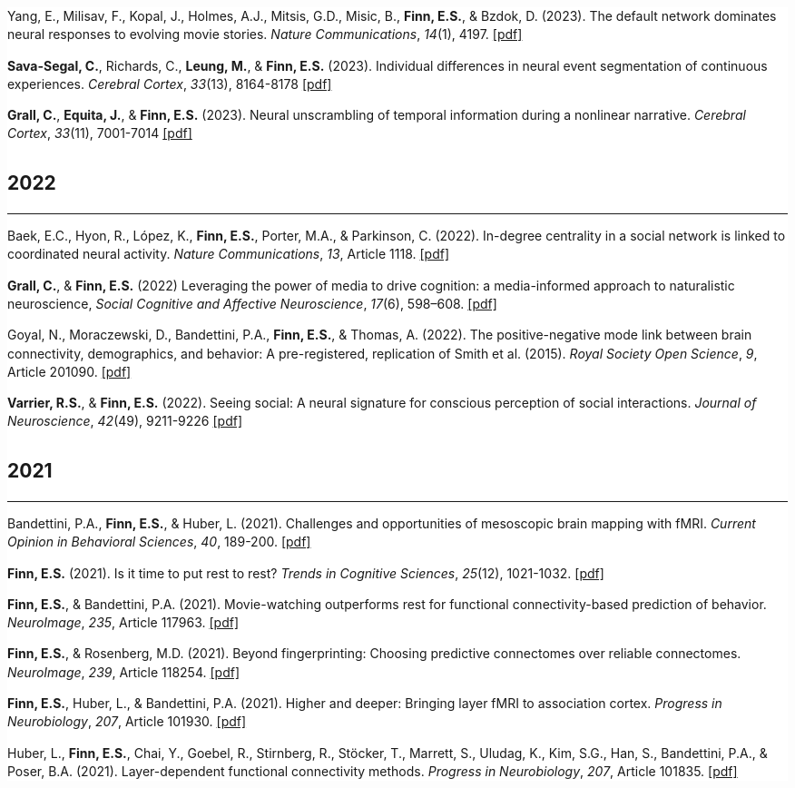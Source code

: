 Yang, E., Milisav, F., Kopal, J., Holmes, A.J., Mitsis, G.D., Misic, B., **Finn, E.S.**, & Bzdok, D. (2023). The default network dominates neural responses to evolving movie stories. *Nature Communications*, *14*(1), 4197. [[pdf]](https://thefinnlab.github.io/files/Bzdok_Finn_NatComm2023.pdf)

**Sava-Segal, C.**, Richards, C., **Leung, M.**, & **Finn, E.S.** (2023). Individual differences in neural event segmentation of continuous experiences. *Cerebral Cortex*, *33*(13), 8164-8178 [[pdf]](https://thefinnlab.github.io/files/Sava-Segal_Finn_Cereb2023.pdf)

**Grall, C.**, **Equita, J.**, & **Finn, E.S.** (2023). Neural unscrambling of temporal information during a nonlinear narrative. *Cerebral Cortex*, *33*(11), 7001-7014 [[pdf]](https://thefinnlab.github.io/files/Grall_Finn_Cereb2023.pdf)

2022
---
---
Baek, E.C., Hyon, R., López, K., **Finn, E.S.**, Porter, M.A., & Parkinson, C. (2022). In-degree centrality in a social network is linked to coordinated neural activity. *Nature Communications*, *13*, Article 1118. [[pdf]](https://thefinnlab.github.io/files/Baek_Finn_etal_NatureComm2022.pdf)

**Grall, C.**, & **Finn, E.S.** (2022) Leveraging the power of media to drive cognition: a media-informed approach to naturalistic neuroscience, *Social Cognitive and Affective Neuroscience*, *17*(6), 598–608. [[pdf]](https://thefinnlab.github.io/files/Clare_Emily_SCAN.pdf)

Goyal, N., Moraczewski, D., Bandettini, P.A., **Finn, E.S.**, & Thomas, A. (2022). The positive-negative mode link between brain connectivity, demographics, and behavior: A pre-registered, replication of Smith et al. (2015). *Royal Society Open Science*, *9*, Article 201090. [[pdf]](https://thefinnlab.github.io/files/Goyal_Finn_etal_RoyalSociety2022.pdf)

**Varrier, R.S.**, & **Finn, E.S.** (2022). Seeing social: A neural signature for conscious perception of social interactions. *Journal of Neuroscience*, *42*(49), 9211-9226 [[pdf]](https://thefinnlab.github.io/files/Varrier_Finn_JNeuro_2022.pdf)

2021
---
---
Bandettini, P.A., **Finn, E.S.**, & Huber, L. (2021). Challenges and opportunities of mesoscopic brain mapping with fMRI. *Current Opinion in Behavioral Sciences*, *40*, 189-200. [[pdf]](https://thefinnlab.github.io/files/Bandettini_CurrOpinBehavSci2021.pdf)

**Finn, E.S.** (2021). Is it time to put rest to rest? *Trends in Cognitive Sciences*, *25*(12), 1021-1032. [[pdf]](https://thefinnlab.github.io/files/Finn_TiCS2021.pdf)

**Finn, E.S.**, & Bandettini, P.A. (2021). Movie-watching outperforms rest for functional connectivity-based prediction of behavior. *NeuroImage*, *235*, Article 117963. [[pdf]](https://thefinnlab.github.io/files/Finn_NeuroImage2021.pdf)

**Finn, E.S.**, & Rosenberg, M.D. (2021). Beyond fingerprinting: Choosing predictive connectomes over reliable connectomes. *NeuroImage*, *239*, Article 118254. [[pdf]](https://thefinnlab.github.io/files/FinnRosenberg_NeuroImage2021.pdf)

**Finn, E.S.**, Huber, L., & Bandettini, P.A. (2021). Higher and deeper: Bringing layer fMRI to association cortex. *Progress in Neurobiology*, *207*, Article 101930. [[pdf]](https://thefinnlab.github.io/files/Finn_ProgNeurobio2020_updated.pdf)

Huber, L., **Finn, E.S.**, Chai, Y., Goebel, R., Stirnberg, R., Stöcker, T., Marrett, S., Uludag, K., Kim, S.G., Han, S., Bandettini, P.A., & Poser, B.A. (2021). Layer-dependent functional connectivity methods. *Progress in Neurobiology*, *207*, Article 101835. [[pdf]](https://thefinnlab.github.io/files/Huber_ProgNeurobio2020_updated.pdf)
